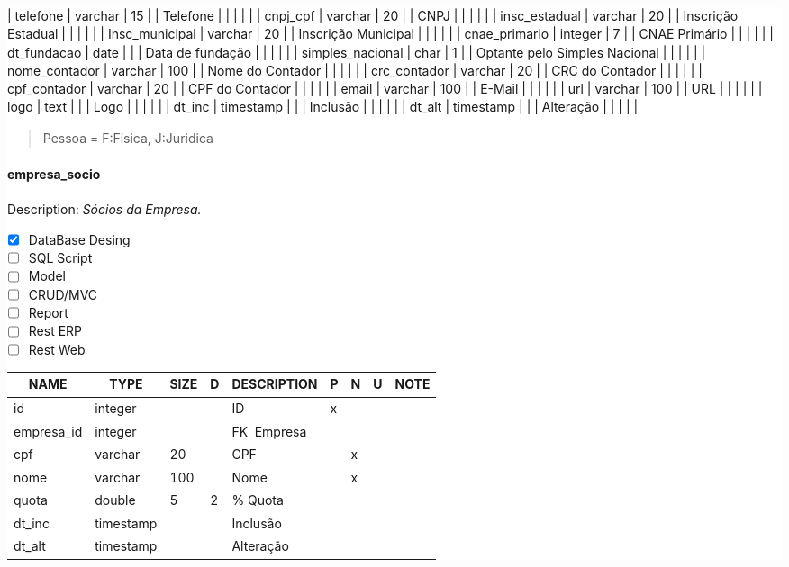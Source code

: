 | telefone         | varchar   | 15   |      | Telefone                      |      |      |      |      |
| cnpj_cpf         | varchar   | 20   |      | CNPJ                          |      |      |      |      |
| insc_estadual    | varchar   | 20   |      | Inscrição Estadual            |      |      |      |      |
| Insc_municipal   | varchar   | 20   |      | Inscrição Municipal           |      |      |      |      |
| cnae_primario    | integer   | 7    |      | CNAE Primário                 |      |      |      |      |
| dt_fundacao      | date      |      |      | Data de fundação              |      |      |      |      |
| simples_nacional | char      | 1    |      | Optante pelo Simples Nacional |      |      |      |      |
| nome_contador    | varchar   | 100  |      | Nome do Contador              |      |      |      |      |
| crc_contador     | varchar   | 20   |      | CRC do Contador               |      |      |      |      |
| cpf_contador     | varchar   | 20   |      | CPF do Contador               |      |      |      |      |
| email            | varchar   | 100  |      | E-Mail                        |      |      |      |      |
| url              | varchar   | 100  |      | URL                           |      |      |      |      |
| logo             | text      |      |      | Logo                          |      |      |      |      |
| dt_inc           | timestamp |      |      | Inclusão                      |      |      |      |      |
| dt_alt           | timestamp |      |      | Alteração                     |      |      |      |      |

> Pessoa = F:Fisica, J:Juridica



#### empresa_socio

Description: *Sócios da Empresa.*

-   [x] DataBase Desing
-   [ ] SQL Script
-   [ ] Model
-   [ ] CRUD/MVC
-   [ ] Report
-   [ ] Rest ERP
-   [ ] Rest Web

| NAME       | TYPE      | SIZE | D    | DESCRIPTION | P    | N    | U    | NOTE |
| ---------- | --------- | ---- | ---- | ----------- | ---- | ---- | ---- | ---- |
| id         | integer   |      |      | ID          | x    |      |      |      |
| empresa_id | integer   |      |      | FK  Empresa |      |      |      |      |
| cpf        | varchar   | 20   |      | CPF         |      | x    |      |      |
| nome       | varchar   | 100  |      | Nome        |      | x    |      |      |
| quota      | double    | 5    | 2    | % Quota     |      |      |      |      |
| dt_inc     | timestamp |      |      | Inclusão    |      |      |      |      |
| dt_alt     | timestamp |      |      | Alteração   |      |      |      |      |
